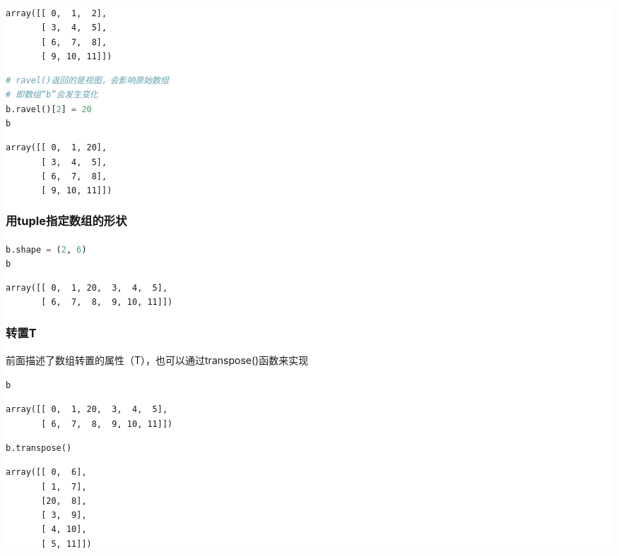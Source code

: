 
    array([[ 0,  1,  2],
           [ 3,  4,  5],
           [ 6,  7,  8],
           [ 9, 10, 11]])




```python
# ravel()返回的是视图，会影响原始数组
# 即数组“b”会发生变化
b.ravel()[2] = 20
b
```


    array([[ 0,  1, 20],
           [ 3,  4,  5],
           [ 6,  7,  8],
           [ 9, 10, 11]])



### 用tuple指定数组的形状


```python
b.shape = (2, 6)
b
```


    array([[ 0,  1, 20,  3,  4,  5],
           [ 6,  7,  8,  9, 10, 11]])



### 转置T

前面描述了数组转置的属性（T），也可以通过transpose()函数来实现


```python
b
```


    array([[ 0,  1, 20,  3,  4,  5],
           [ 6,  7,  8,  9, 10, 11]])




```python
b.transpose()
```


    array([[ 0,  6],
           [ 1,  7],
           [20,  8],
           [ 3,  9],
           [ 4, 10],
           [ 5, 11]])
